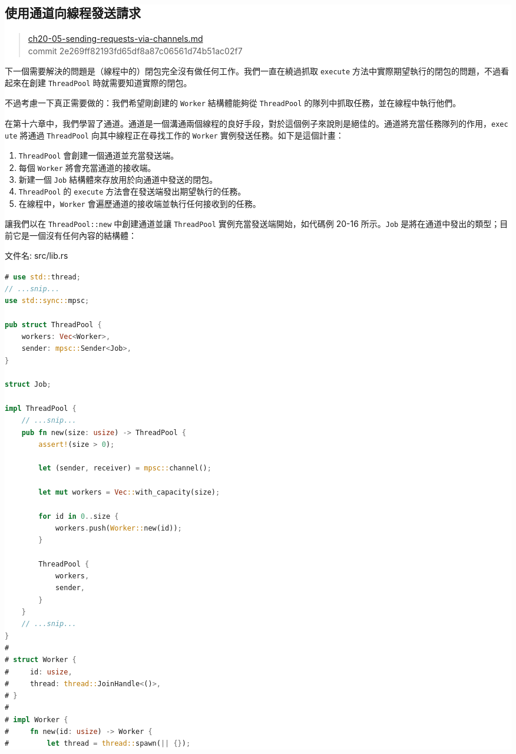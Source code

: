## 使用通道向線程發送請求

> [ch20-05-sending-requests-via-channels.md](https://github.com/rust-lang/book/blob/master/second-edition/src/ch20-05-sending-requests-via-channels.md)
> <br>
> commit 2e269ff82193fd65df8a87c06561d74b51ac02f7

下一個需要解決的問題是（線程中的）閉包完全沒有做任何工作。我們一直在繞過抓取 `execute` 方法中實際期望執行的閉包的問題，不過看起來在創建 `ThreadPool` 時就需要知道實際的閉包。

不過考慮一下真正需要做的：我們希望剛創建的 `Worker` 結構體能夠從 `ThreadPool` 的隊列中抓取任務，並在線程中執行他們。

在第十六章中，我們學習了通道。通道是一個溝通兩個線程的良好手段，對於這個例子來說則是絕佳的。通道將充當任務隊列的作用，`execute` 將通過 `ThreadPool` 向其中線程正在尋找工作的 `Worker` 實例發送任務。如下是這個計畫：

1. `ThreadPool` 會創建一個通道並充當發送端。
2. 每個 `Worker` 將會充當通道的接收端。
3. 新建一個 `Job` 結構體來存放用於向通道中發送的閉包。
4. `ThreadPool` 的 `execute` 方法會在發送端發出期望執行的任務。
5. 在線程中，`Worker` 會遍歷通道的接收端並執行任何接收到的任務。

讓我們以在 `ThreadPool::new` 中創建通道並讓 `ThreadPool` 實例充當發送端開始，如代碼例 20-16 所示。`Job` 是將在通道中發出的類型；目前它是一個沒有任何內容的結構體：

<span class="filename">文件名: src/lib.rs</span>

```rust
# use std::thread;
// ...snip...
use std::sync::mpsc;

pub struct ThreadPool {
    workers: Vec<Worker>,
    sender: mpsc::Sender<Job>,
}

struct Job;

impl ThreadPool {
    // ...snip...
    pub fn new(size: usize) -> ThreadPool {
        assert!(size > 0);

        let (sender, receiver) = mpsc::channel();

        let mut workers = Vec::with_capacity(size);

        for id in 0..size {
            workers.push(Worker::new(id));
        }

        ThreadPool {
            workers,
            sender,
        }
    }
    // ...snip...
}
#
# struct Worker {
#     id: usize,
#     thread: thread::JoinHandle<()>,
# }
#
# impl Worker {
#     fn new(id: usize) -> Worker {
#         let thread = thread::spawn(|| {});
```